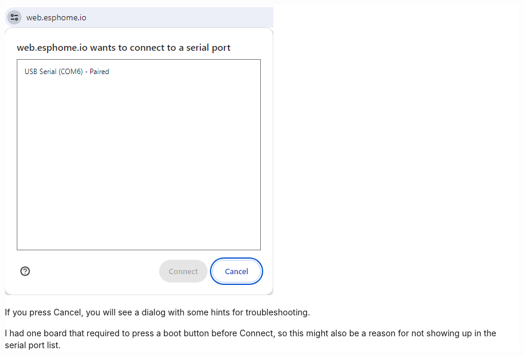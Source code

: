 ![web.esphome.io_serial_port.png](images/web.esphome.io_serial_port.png)

If you press Cancel, you will see a dialog with some hints for troubleshooting.

I had one board that required to press a boot button before Connect, so this might also be a reason for not showing up in the serial port list.
